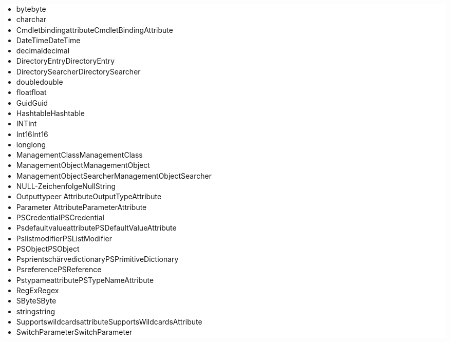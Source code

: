 - <span data-ttu-id="9092d-176">byte</span><span class="sxs-lookup"><span data-stu-id="9092d-176">byte</span></span>
- <span data-ttu-id="9092d-177">char</span><span class="sxs-lookup"><span data-stu-id="9092d-177">char</span></span>
- <span data-ttu-id="9092d-178">Cmdletbindingattribute</span><span class="sxs-lookup"><span data-stu-id="9092d-178">CmdletBindingAttribute</span></span>
- <span data-ttu-id="9092d-179">DateTime</span><span class="sxs-lookup"><span data-stu-id="9092d-179">DateTime</span></span>
- <span data-ttu-id="9092d-180">decimal</span><span class="sxs-lookup"><span data-stu-id="9092d-180">decimal</span></span>
- <span data-ttu-id="9092d-181">DirectoryEntry</span><span class="sxs-lookup"><span data-stu-id="9092d-181">DirectoryEntry</span></span>
- <span data-ttu-id="9092d-182">DirectorySearcher</span><span class="sxs-lookup"><span data-stu-id="9092d-182">DirectorySearcher</span></span>
- <span data-ttu-id="9092d-183">double</span><span class="sxs-lookup"><span data-stu-id="9092d-183">double</span></span>
- <span data-ttu-id="9092d-184">float</span><span class="sxs-lookup"><span data-stu-id="9092d-184">float</span></span>
- <span data-ttu-id="9092d-185">Guid</span><span class="sxs-lookup"><span data-stu-id="9092d-185">Guid</span></span>
- <span data-ttu-id="9092d-186">Hashtable</span><span class="sxs-lookup"><span data-stu-id="9092d-186">Hashtable</span></span>
- <span data-ttu-id="9092d-187">INT</span><span class="sxs-lookup"><span data-stu-id="9092d-187">int</span></span>
- <span data-ttu-id="9092d-188">Int16</span><span class="sxs-lookup"><span data-stu-id="9092d-188">Int16</span></span>
- <span data-ttu-id="9092d-189">long</span><span class="sxs-lookup"><span data-stu-id="9092d-189">long</span></span>
- <span data-ttu-id="9092d-190">ManagementClass</span><span class="sxs-lookup"><span data-stu-id="9092d-190">ManagementClass</span></span>
- <span data-ttu-id="9092d-191">ManagementObject</span><span class="sxs-lookup"><span data-stu-id="9092d-191">ManagementObject</span></span>
- <span data-ttu-id="9092d-192">ManagementObjectSearcher</span><span class="sxs-lookup"><span data-stu-id="9092d-192">ManagementObjectSearcher</span></span>
- <span data-ttu-id="9092d-193">NULL-Zeichenfolge</span><span class="sxs-lookup"><span data-stu-id="9092d-193">NullString</span></span>
- <span data-ttu-id="9092d-194">Outputtypeer Attribute</span><span class="sxs-lookup"><span data-stu-id="9092d-194">OutputTypeAttribute</span></span>
- <span data-ttu-id="9092d-195">Parameter Attribute</span><span class="sxs-lookup"><span data-stu-id="9092d-195">ParameterAttribute</span></span>
- <span data-ttu-id="9092d-196">PSCredential</span><span class="sxs-lookup"><span data-stu-id="9092d-196">PSCredential</span></span>
- <span data-ttu-id="9092d-197">Psdefaultvalueattribute</span><span class="sxs-lookup"><span data-stu-id="9092d-197">PSDefaultValueAttribute</span></span>
- <span data-ttu-id="9092d-198">Pslistmodifier</span><span class="sxs-lookup"><span data-stu-id="9092d-198">PSListModifier</span></span>
- <span data-ttu-id="9092d-199">PSObject</span><span class="sxs-lookup"><span data-stu-id="9092d-199">PSObject</span></span>
- <span data-ttu-id="9092d-200">Psprientschärvedictionary</span><span class="sxs-lookup"><span data-stu-id="9092d-200">PSPrimitiveDictionary</span></span>
- <span data-ttu-id="9092d-201">Psreference</span><span class="sxs-lookup"><span data-stu-id="9092d-201">PSReference</span></span>
- <span data-ttu-id="9092d-202">Pstypameattribute</span><span class="sxs-lookup"><span data-stu-id="9092d-202">PSTypeNameAttribute</span></span>
- <span data-ttu-id="9092d-203">RegEx</span><span class="sxs-lookup"><span data-stu-id="9092d-203">Regex</span></span>
- <span data-ttu-id="9092d-204">SByte</span><span class="sxs-lookup"><span data-stu-id="9092d-204">SByte</span></span>
- <span data-ttu-id="9092d-205">string</span><span class="sxs-lookup"><span data-stu-id="9092d-205">string</span></span>
- <span data-ttu-id="9092d-206">Supportswildcardsattribute</span><span class="sxs-lookup"><span data-stu-id="9092d-206">SupportsWildcardsAttribute</span></span>
- <span data-ttu-id="9092d-207">SwitchParameter</span><span class="sxs-lookup"><span data-stu-id="9092d-207">SwitchParameter</span></span>